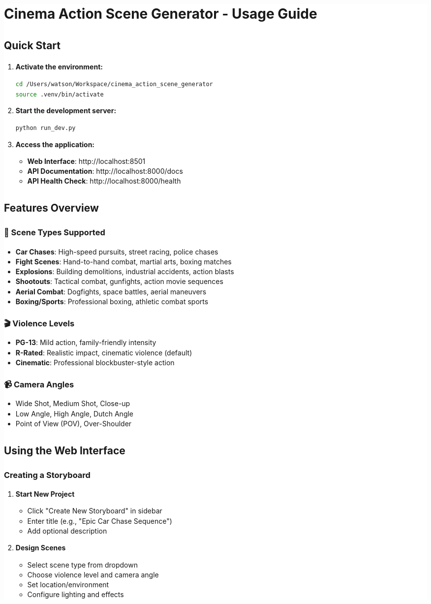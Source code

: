 # Cinema Action Scene Generator - Usage Guide

## Quick Start

1. **Activate the environment:**
   ```bash
   cd /Users/watson/Workspace/cinema_action_scene_generator
   source .venv/bin/activate
   ```

2. **Start the development server:**
   ```bash
   python run_dev.py
   ```

3. **Access the application:**
   - **Web Interface**: http://localhost:8501
   - **API Documentation**: http://localhost:8000/docs
   - **API Health Check**: http://localhost:8000/health

## Features Overview

### 🎯 Scene Types Supported
- **Car Chases**: High-speed pursuits, street racing, police chases
- **Fight Scenes**: Hand-to-hand combat, martial arts, boxing matches
- **Explosions**: Building demolitions, industrial accidents, action blasts
- **Shootouts**: Tactical combat, gunfights, action movie sequences
- **Aerial Combat**: Dogfights, space battles, aerial maneuvers
- **Boxing/Sports**: Professional boxing, athletic combat sports

### 🎬 Violence Levels
- **PG-13**: Mild action, family-friendly intensity
- **R-Rated**: Realistic impact, cinematic violence (default)
- **Cinematic**: Professional blockbuster-style action

### 📹 Camera Angles
- Wide Shot, Medium Shot, Close-up
- Low Angle, High Angle, Dutch Angle
- Point of View (POV), Over-Shoulder

## Using the Web Interface

### Creating a Storyboard

1. **Start New Project**
   - Click "Create New Storyboard" in sidebar
   - Enter title (e.g., "Epic Car Chase Sequence")
   - Add optional description

2. **Design Scenes**
   - Select scene type from dropdown
   - Choose violence level and camera angle
   - Set location/environment
   - Configure lighting and effects
